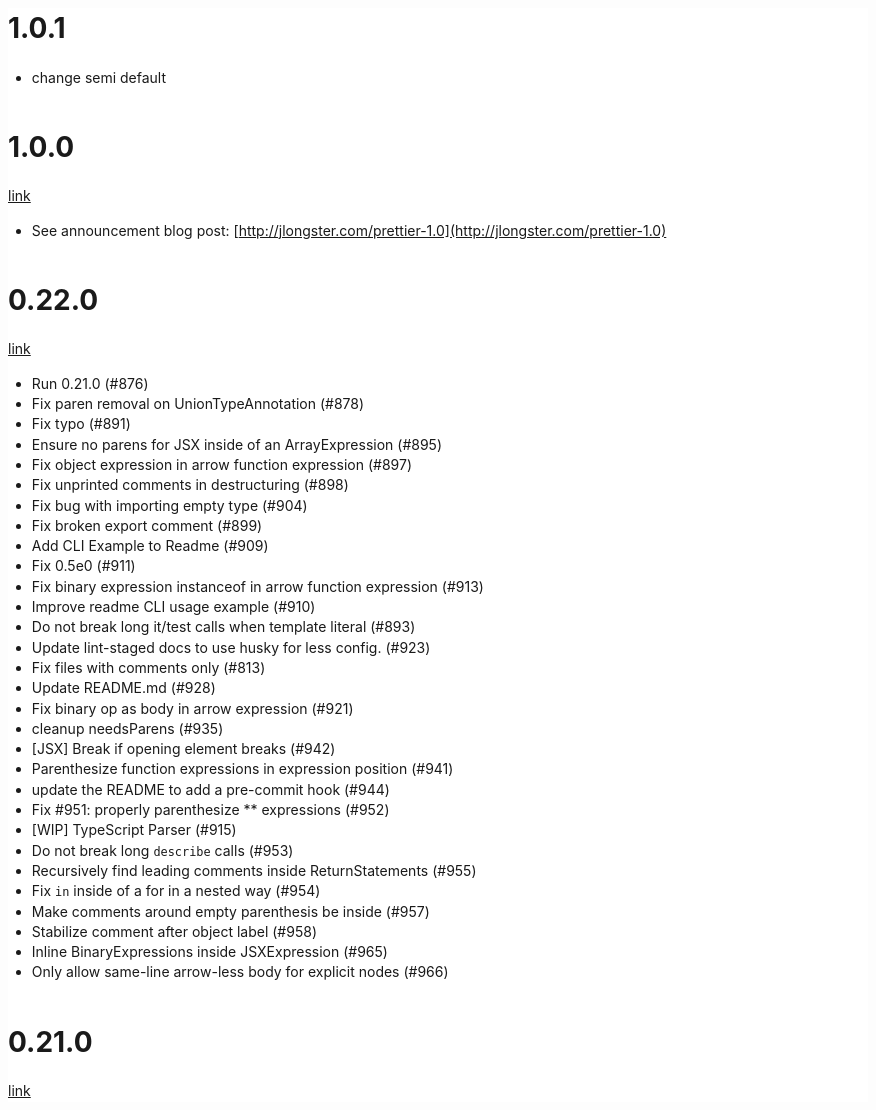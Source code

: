 # 1.0.1

* change semi default

# 1.0.0

[link](https://github.com/prettier/prettier/compare/0.22.0...1.0.0)

* See announcement blog post: [http://jlongster.com/prettier-1.0](http://jlongster.com/prettier-1.0)

# 0.22.0

[link](https://github.com/prettier/prettier/compare/0.21.0...0.22.0)

* Run 0.21.0 (#876)
* Fix paren removal on UnionTypeAnnotation (#878)
* Fix typo (#891)
* Ensure no parens for JSX inside of an ArrayExpression (#895)
* Fix object expression in arrow function expression (#897)
* Fix unprinted comments in destructuring (#898)
* Fix bug with importing empty type (#904)
* Fix broken export comment (#899)
* Add CLI Example to Readme (#909)
* Fix 0.5e0 (#911)
* Fix binary expression instanceof in arrow function expression (#913)
* Improve readme CLI usage example (#910)
* Do not break long it/test calls when template literal (#893)
* Update lint-staged docs to use husky for less config. (#923)
* Fix files with comments only (#813)
* Update README.md (#928)
* Fix binary op as body in arrow expression (#921)
* cleanup needsParens (#935)
* [JSX] Break if opening element breaks (#942)
* Parenthesize function expressions in expression position (#941)
* update the README to add a pre-commit hook (#944)
* Fix #951: properly parenthesize \*\* expressions (#952)
* [WIP] TypeScript Parser (#915)
* Do not break long `describe` calls (#953)
* Recursively find leading comments inside ReturnStatements (#955)
* Fix `in` inside of a for in a nested way (#954)
* Make comments around empty parenthesis be inside (#957)
* Stabilize comment after object label (#958)
* Inline BinaryExpressions inside JSXExpression (#965)
* Only allow same-line arrow-less body for explicit nodes (#966)

# 0.21.0

[link](https://github.com/prettier/prettier/compare/0.20.0...0.21.0)
